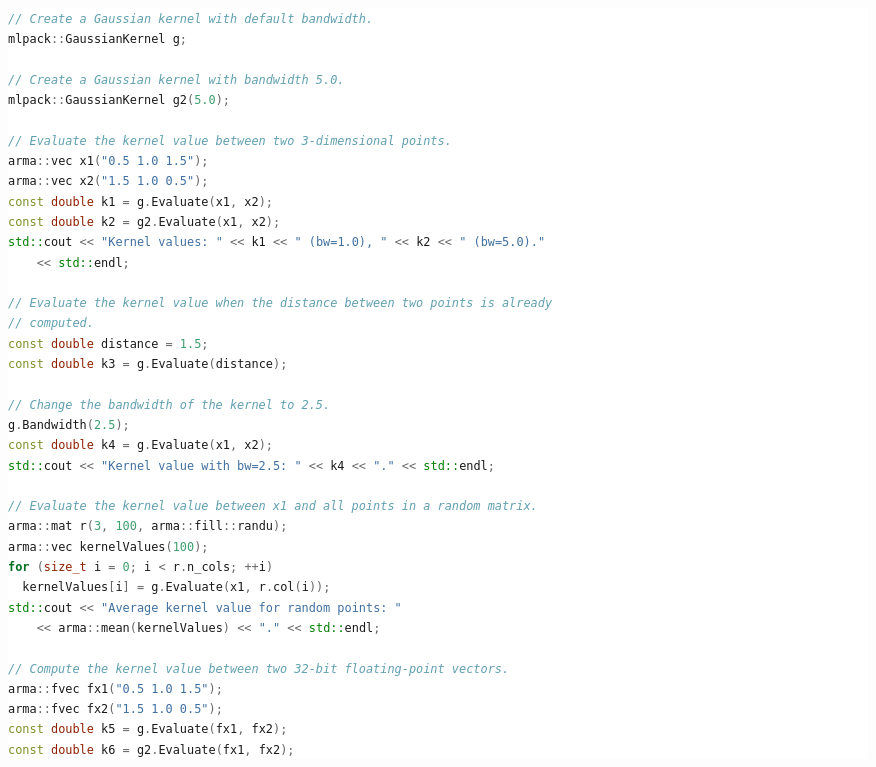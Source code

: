 ```c++
// Create a Gaussian kernel with default bandwidth.
mlpack::GaussianKernel g;

// Create a Gaussian kernel with bandwidth 5.0.
mlpack::GaussianKernel g2(5.0);

// Evaluate the kernel value between two 3-dimensional points.
arma::vec x1("0.5 1.0 1.5");
arma::vec x2("1.5 1.0 0.5");
const double k1 = g.Evaluate(x1, x2);
const double k2 = g2.Evaluate(x1, x2);
std::cout << "Kernel values: " << k1 << " (bw=1.0), " << k2 << " (bw=5.0)."
    << std::endl;

// Evaluate the kernel value when the distance between two points is already
// computed.
const double distance = 1.5;
const double k3 = g.Evaluate(distance);

// Change the bandwidth of the kernel to 2.5.
g.Bandwidth(2.5);
const double k4 = g.Evaluate(x1, x2);
std::cout << "Kernel value with bw=2.5: " << k4 << "." << std::endl;

// Evaluate the kernel value between x1 and all points in a random matrix.
arma::mat r(3, 100, arma::fill::randu);
arma::vec kernelValues(100);
for (size_t i = 0; i < r.n_cols; ++i)
  kernelValues[i] = g.Evaluate(x1, r.col(i));
std::cout << "Average kernel value for random points: "
    << arma::mean(kernelValues) << "." << std::endl;

// Compute the kernel value between two 32-bit floating-point vectors.
arma::fvec fx1("0.5 1.0 1.5");
arma::fvec fx2("1.5 1.0 0.5");
const double k5 = g.Evaluate(fx1, fx2);
const double k6 = g2.Evaluate(fx1, fx2);
```
